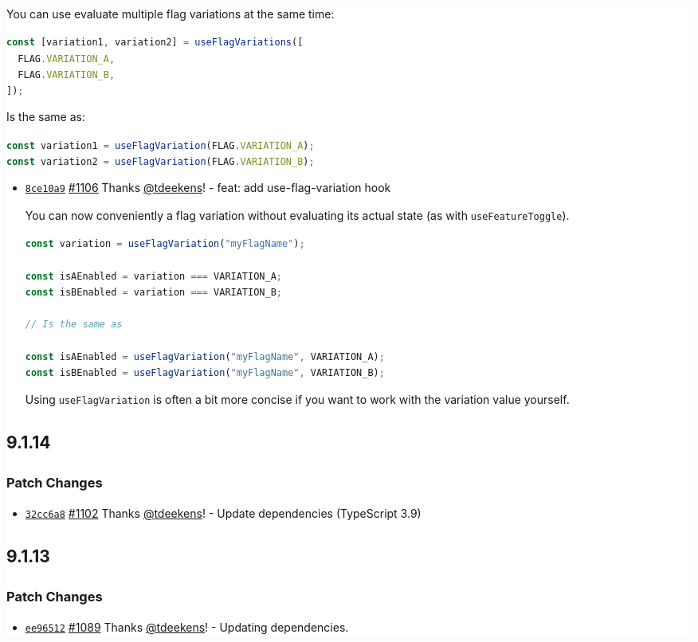  You can use evaluate multiple flag variations at the same time:

  ```js
  const [variation1, variation2] = useFlagVariations([
    FLAG.VARIATION_A,
    FLAG.VARIATION_B,
  ]);
  ```

  Is the same as:

  ```js
  const variation1 = useFlagVariation(FLAG.VARIATION_A);
  const variation2 = useFlagVariation(FLAG.VARIATION_B);
  ```

* [`8ce10a9`](https://github.com/tdeekens/flopflip/commit/8ce10a953e54bb9e159f606338d327f0a3ede8fb) [#1106](https://github.com/tdeekens/flopflip/pull/1106) Thanks [@tdeekens](https://github.com/tdeekens)! - feat: add use-flag-variation hook

  You can now conveniently a flag variation without evaluating its actual state (as with `useFeatureToggle`).

  ```js
  const variation = useFlagVariation("myFlagName");

  const isAEnabled = variation === VARIATION_A;
  const isBEnabled = variation === VARIATION_B;

  // Is the same as

  const isAEnabled = useFlagVariation("myFlagName", VARIATION_A);
  const isBEnabled = useFlagVariation("myFlagName", VARIATION_B);
  ```

  Using `useFlagVariation` is often a bit more concise if you want to work with the variation value yourself.

## 9.1.14

### Patch Changes

- [`32cc6a8`](https://github.com/tdeekens/flopflip/commit/32cc6a823ff9812ab2f256b69dd3f46e273feb5e) [#1102](https://github.com/tdeekens/flopflip/pull/1102) Thanks [@tdeekens](https://github.com/tdeekens)! - Update dependencies (TypeScript 3.9)

## 9.1.13

### Patch Changes

- [`ee96512`](https://github.com/tdeekens/flopflip/commit/ee96512dd32ab75e6f9790df9322d6bc27642eac) [#1089](https://github.com/tdeekens/flopflip/pull/1089) Thanks [@tdeekens](https://github.com/tdeekens)! - Updating dependencies.
